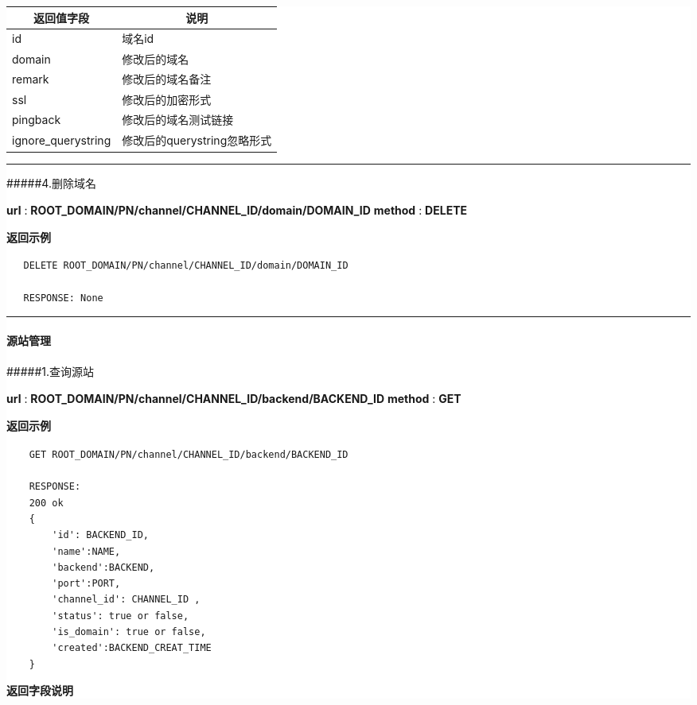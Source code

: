 | 返回值字段      |    说明        |
| --------      | ------------- |
| id             |域名id         |
| domain         |修改后的域名     |
| remark         |修改后的域名备注   |
| ssl            | 修改后的加密形式    |
| pingback       | 修改后的域名测试链接 |
|ignore_querystring|修改后的querystring忽略形式|



---- 
#####4.删除域名

**url** : **ROOT_DOMAIN/PN/channel/CHANNEL_ID/domain/DOMAIN_ID**
**method** : **DELETE**

**返回示例**
```
   DELETE ROOT_DOMAIN/PN/channel/CHANNEL_ID/domain/DOMAIN_ID
   
   RESPONSE: None
```


----
#### 源站管理

#####1.查询源站

**url** : **ROOT_DOMAIN/PN/channel/CHANNEL_ID/backend/BACKEND_ID**
**method** : **GET**

**返回示例**
```
    GET ROOT_DOMAIN/PN/channel/CHANNEL_ID/backend/BACKEND_ID
    
    RESPONSE: 
    200 ok
    {
        'id': BACKEND_ID,
        'name':NAME,
        'backend':BACKEND,
        'port':PORT,
        'channel_id': CHANNEL_ID ,
        'status': true or false,
        'is_domain': true or false,
        'created':BACKEND_CREAT_TIME
    }
```

**返回字段说明**

